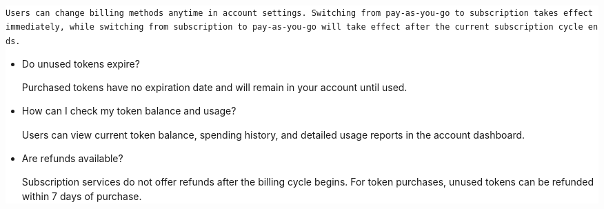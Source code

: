     Users can change billing methods anytime in account settings. Switching from pay-as-you-go to subscription takes effect immediately, while switching from subscription to pay-as-you-go will take effect after the current subscription cycle ends.
    
- Do unused tokens expire?
    
    Purchased tokens have no expiration date and will remain in your account until used.
    
- How can I check my token balance and usage?
    
    Users can view current token balance, spending history, and detailed usage reports in the account dashboard.
    
- Are refunds available?
    
    Subscription services do not offer refunds after the billing cycle begins. For token purchases, unused tokens can be refunded within 7 days of purchase.